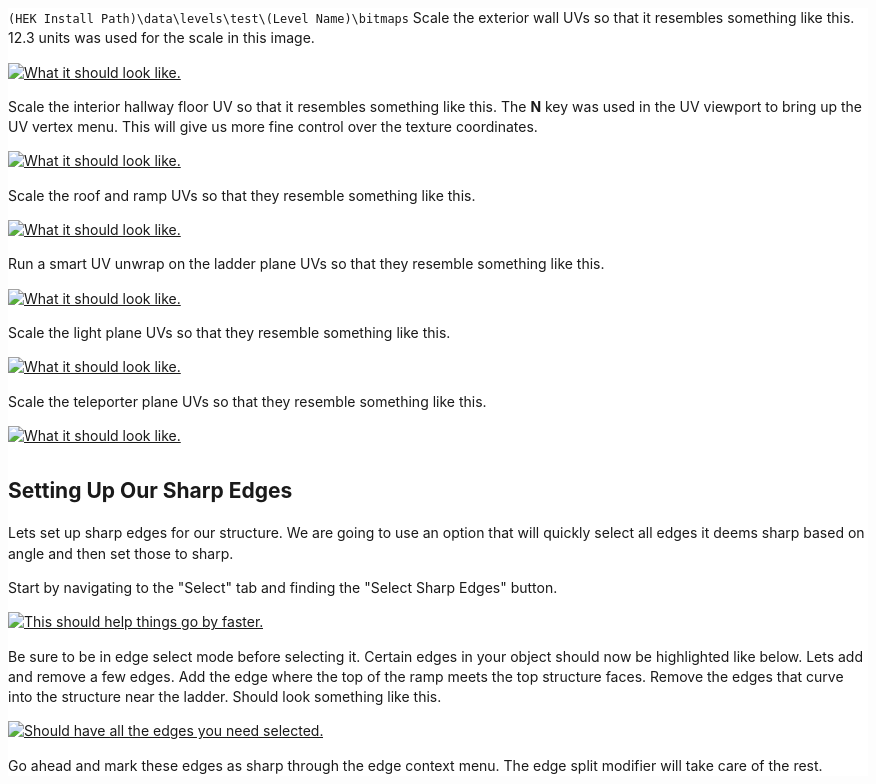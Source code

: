 ```(HEK Install Path)\data\levels\test\(Level Name)\bitmaps```
Scale the exterior wall UVs so that it resembles something like this. 12.3 units was used for the scale in this image.

<a href="4K.png" target="_blank">
	<img src="4K.png" title="What it should look like." style="max-width: 400px; height: auto; "/>
</a>

Scale the interior hallway floor UV so that it resembles something like this. The **N** key was used in the UV viewport to bring up the UV vertex menu. This will give us more fine control over the texture coordinates.

<a href="4L.png" target="_blank">
	<img src="4L.png" title="What it should look like." style="max-width: 400px; height: auto; "/>
</a>

Scale the roof and ramp UVs so that they resemble something like this.

<a href="4M.png" target="_blank">
	<img src="4M.png" title="What it should look like." style="max-width: 400px; height: auto; "/>
</a>

Run a smart UV unwrap on the ladder plane UVs so that they resemble something like this.

<a href="4N.png" target="_blank">
	<img src="4N.png" title="What it should look like." style="max-width: 400px; height: auto; "/>
</a>

Scale the light plane UVs so that they resemble something like this.

<a href="4O.png" target="_blank">
	<img src="4O.png" title="What it should look like." style="max-width: 400px; height: auto; "/>
</a>

Scale the teleporter plane UVs so that they resemble something like this.

<a href="4P.png" target="_blank">
	<img src="4P.png" title="What it should look like." style="max-width: 400px; height: auto; "/>
</a>

## Setting Up Our Sharp Edges
Lets set up sharp edges for our structure. We are going to use an option that will quickly select all edges it deems sharp based on angle and then set those to sharp.

Start by navigating to the "Select" tab and finding the "Select Sharp Edges" button.

<a href="4Q.png" target="_blank">
	<img src="4Q.png" title="This should help things go by faster." style="max-width: 400px; height: auto; "/>
</a>

Be sure to be in edge select mode before selecting it. Certain edges in your object should now be highlighted like below. Lets add and remove a few edges. Add the edge where the top of the ramp meets the top structure faces. Remove the edges that curve into the structure near the ladder. Should look something like this.

<a href="4R.png" target="_blank">
	<img src="4R.png" title="Should have all the edges you need selected." style="max-width: 400px; height: auto; "/>
</a>

Go ahead and mark these edges as sharp through the edge context menu. The edge split modifier will take care of the rest.

```